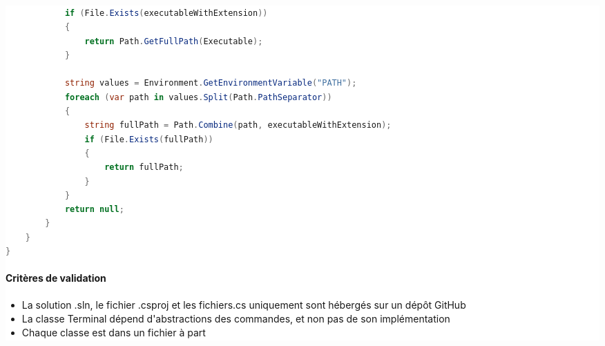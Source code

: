 ```C#
            if (File.Exists(executableWithExtension))
            {
                return Path.GetFullPath(Executable);
            }

            string values = Environment.GetEnvironmentVariable("PATH");
            foreach (var path in values.Split(Path.PathSeparator))
            {
                string fullPath = Path.Combine(path, executableWithExtension);
                if (File.Exists(fullPath))
                {
                    return fullPath;
                }
            }
            return null;
        }
    }
}
```

#### Critères de validation

* La solution .sln, le fichier .csproj et les fichiers.cs uniquement sont hébergés sur un dépôt GitHub
* La classe Terminal dépend d'abstractions des commandes, et non pas de son implémentation
* Chaque classe est dans un fichier à part